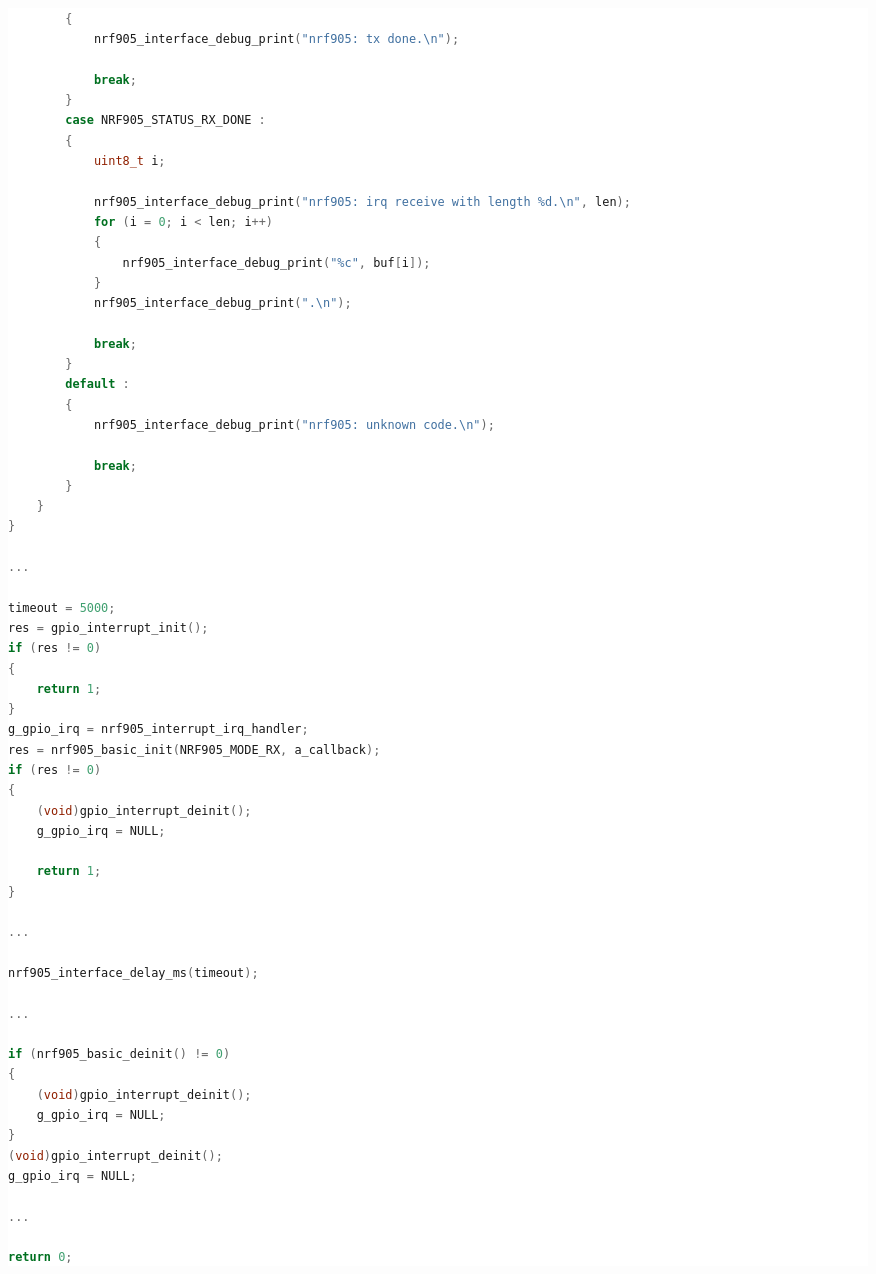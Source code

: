 ```c
        {
            nrf905_interface_debug_print("nrf905: tx done.\n");
            
            break;
        }
        case NRF905_STATUS_RX_DONE :
        {
            uint8_t i;
            
            nrf905_interface_debug_print("nrf905: irq receive with length %d.\n", len);
            for (i = 0; i < len; i++)
            {
                nrf905_interface_debug_print("%c", buf[i]);
            }
            nrf905_interface_debug_print(".\n");
            
            break;
        }
        default :
        {
            nrf905_interface_debug_print("nrf905: unknown code.\n");
            
            break;
        }
    }
}

...
    
timeout = 5000;
res = gpio_interrupt_init();
if (res != 0)
{
    return 1;
}
g_gpio_irq = nrf905_interrupt_irq_handler;
res = nrf905_basic_init(NRF905_MODE_RX, a_callback);
if (res != 0)
{
    (void)gpio_interrupt_deinit();
    g_gpio_irq = NULL;

    return 1;
}

...

nrf905_interface_delay_ms(timeout);

...

if (nrf905_basic_deinit() != 0)
{
    (void)gpio_interrupt_deinit();
    g_gpio_irq = NULL;
}
(void)gpio_interrupt_deinit();
g_gpio_irq = NULL;

...

return 0;
```